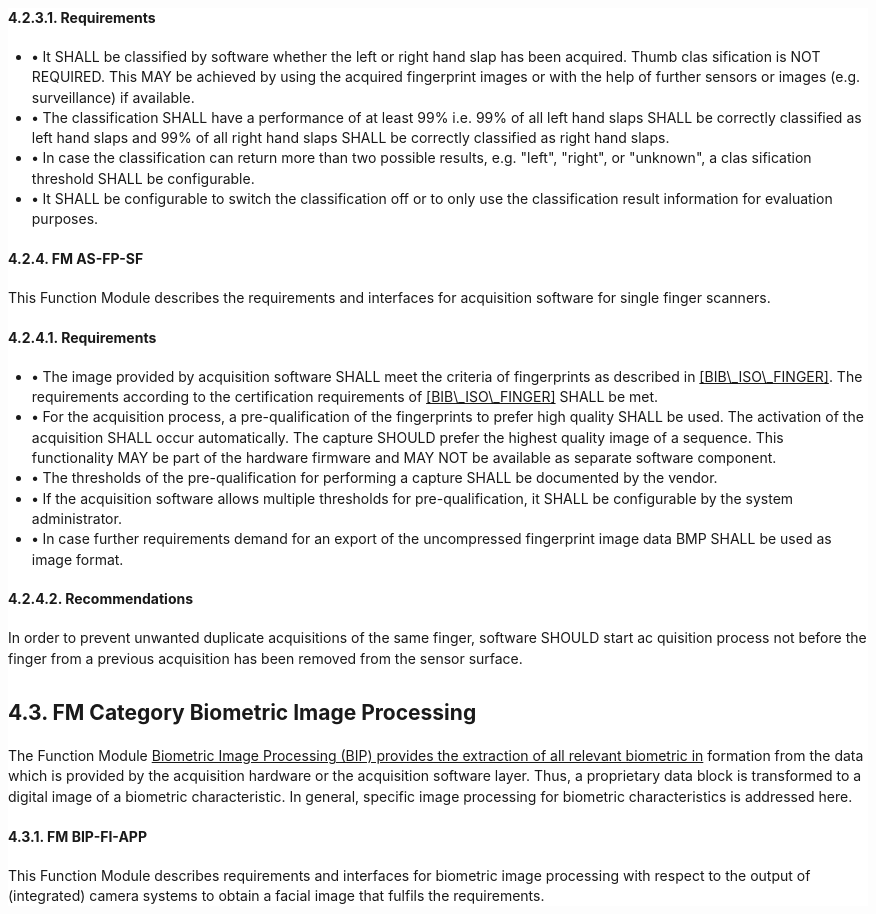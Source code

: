 #### **4.2.3.1. Requirements**

- **•** It SHALL be classified by software whether the left or right hand slap has been acquired. Thumb clas sification is NOT REQUIRED. This MAY be achieved by using the acquired fingerprint images or with the help of further sensors or images (e.g. surveillance) if available.
- **•** The classification SHALL have a performance of at least 99% i.e. 99% of all left hand slaps SHALL be correctly classified as left hand slaps and 99% of all right hand slaps SHALL be correctly classified as right hand slaps.
- **•** In case the classification can return more than two possible results, e.g. "left", "right", or "unknown", a clas sification threshold SHALL be configurable.
- **•** It SHALL be configurable to switch the classification off or to only use the classification result information for evaluation purposes.

#### <span id="page-26-2"></span>**4.2.4. FM AS-FP-SF**

This Function Module describes the requirements and interfaces for acquisition software for single finger scanners.

#### **4.2.4.1. Requirements**

- **•** The image provided by acquisition software SHALL meet the criteria of fingerprints as described in [\[BIB\\_ISO\\_FINGER\]](#page-50-1). The requirements according to the certification requirements of [\[BIB\\_ISO\\_FINGER\]](#page-50-1) SHALL be met.
- **•** For the acquisition process, a pre-qualification of the fingerprints to prefer high quality SHALL be used. The activation of the acquisition SHALL occur automatically. The capture SHOULD prefer the highest quality image of a sequence. This functionality MAY be part of the hardware firmware and MAY NOT be available as separate software component.
- **•** The thresholds of the pre-qualification for performing a capture SHALL be documented by the vendor.
- **•** If the acquisition software allows multiple thresholds for pre-qualification, it SHALL be configurable by the system administrator.
- **•** In case further requirements demand for an export of the uncompressed fingerprint image data BMP SHALL be used as image format.

#### **4.2.4.2. Recommendations**

In order to prevent unwanted duplicate acquisitions of the same finger, software SHOULD start ac quisition process not before the finger from a previous acquisition has been removed from the sensor surface.

## <span id="page-26-3"></span><span id="page-26-0"></span>**4.3. FM Category Biometric Image Processing**

The Function Module [Biometric Image Processing \(BIP\) provides the extraction of all relevant biometric in](#page-49-16) formation from the data which is provided by the acquisition hardware or the acquisition software layer. Thus, a proprietary data block is transformed to a digital image of a biometric characteristic. In general, specific image processing for biometric characteristics is addressed here.

#### <span id="page-27-1"></span>**4.3.1. FM BIP-FI-APP**

This Function Module describes requirements and interfaces for biometric image processing with respect to the output of (integrated) camera systems to obtain a facial image that fulfils the requirements.
